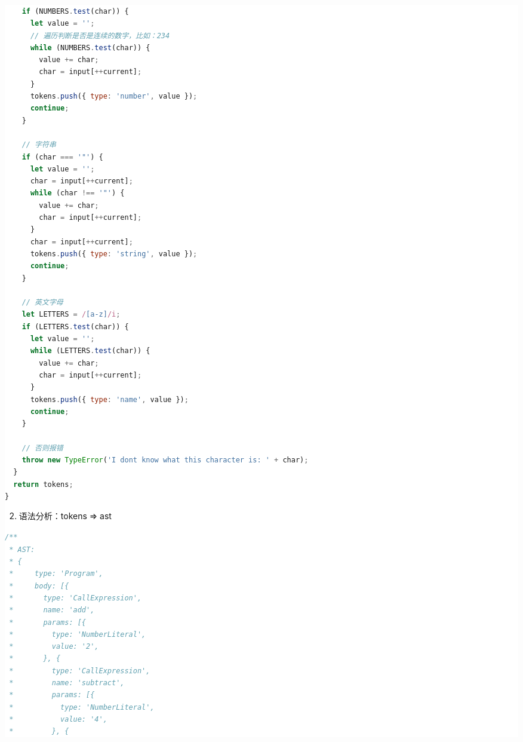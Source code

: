 ``` js
    if (NUMBERS.test(char)) {
      let value = '';
      // 遍历判断是否是连续的数字，比如：234   
      while (NUMBERS.test(char)) {
        value += char;
        char = input[++current];
      }
      tokens.push({ type: 'number', value });
      continue;
    }

    // 字符串
    if (char === '"') {
      let value = '';
      char = input[++current];
      while (char !== '"') {
        value += char;
        char = input[++current];
      }
      char = input[++current];
      tokens.push({ type: 'string', value });
      continue;
    }

    // 英文字母
    let LETTERS = /[a-z]/i;
    if (LETTERS.test(char)) {
      let value = '';
      while (LETTERS.test(char)) {
        value += char;
        char = input[++current];
      }
      tokens.push({ type: 'name', value });
      continue;
    }

    // 否则报错
    throw new TypeError('I dont know what this character is: ' + char);
  }
  return tokens;
}
```


2. 语法分析：tokens => ast

``` js
/**
 * AST:
 * {
 *     type: 'Program',
 *     body: [{
 *       type: 'CallExpression',
 *       name: 'add',
 *       params: [{
 *         type: 'NumberLiteral',
 *         value: '2',
 *       }, {
 *         type: 'CallExpression',
 *         name: 'subtract',
 *         params: [{
 *           type: 'NumberLiteral',
 *           value: '4',
 *         }, {
```

  [p in Keys]: any